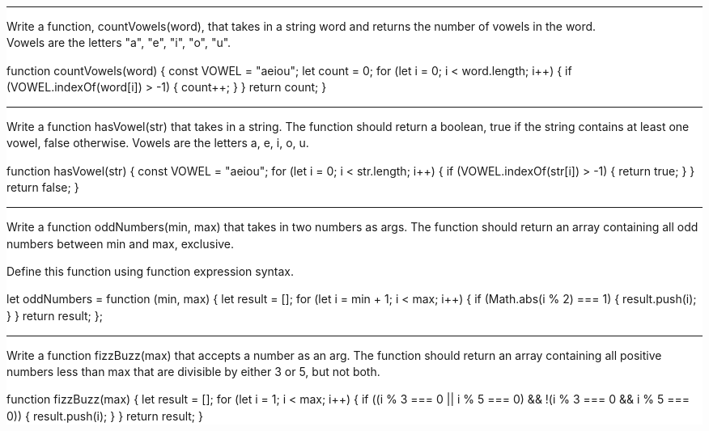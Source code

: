 * * *

Write a function, countVowels(word), that takes in a string word and returns the number of vowels in the word.  
Vowels are the letters "a", "e", "i", "o", "u".

function countVowels(word) {
	const VOWEL \= "aeiou";
	let count \= 0;
	for (let i \= 0; i < word.length; i++) {
		if (VOWEL.indexOf(word\[i\]) \> \-1) {
			count++;
		}
	}
	return count;
}

* * *

Write a function hasVowel(str) that takes in a string. The function should return a boolean, true if the string contains at least one vowel, false otherwise. Vowels are the letters a, e, i, o, u.

function hasVowel(str) {
	const VOWEL \= "aeiou";
	for (let i \= 0; i < str.length; i++) {
		if (VOWEL.indexOf(str\[i\]) \> \-1) {
			return true;
		}
	}
	return false;
}

* * *

Write a function oddNumbers(min, max) that takes in two numbers as args. The function should return an array containing all odd numbers between min and max, exclusive.

Define this function using function expression syntax.

let oddNumbers \= function (min, max) {
	let result \= \[\];
	for (let i \= min + 1; i < max; i++) {
		if (Math.abs(i % 2) \=== 1) {
			result.push(i);
		}
	}
	return result;
};

* * *

Write a function fizzBuzz(max) that accepts a number as an arg. The function should return an array containing all positive numbers less than max that are divisible by either 3 or 5, but not both.

function fizzBuzz(max) {
	let result \= \[\];
	for (let i \= 1; i < max; i++) {
		if ((i % 3 \=== 0 || i % 5 \=== 0) && !(i % 3 \=== 0 && i % 5 \=== 0)) {
			result.push(i);
		}
	}
	return result;
}
